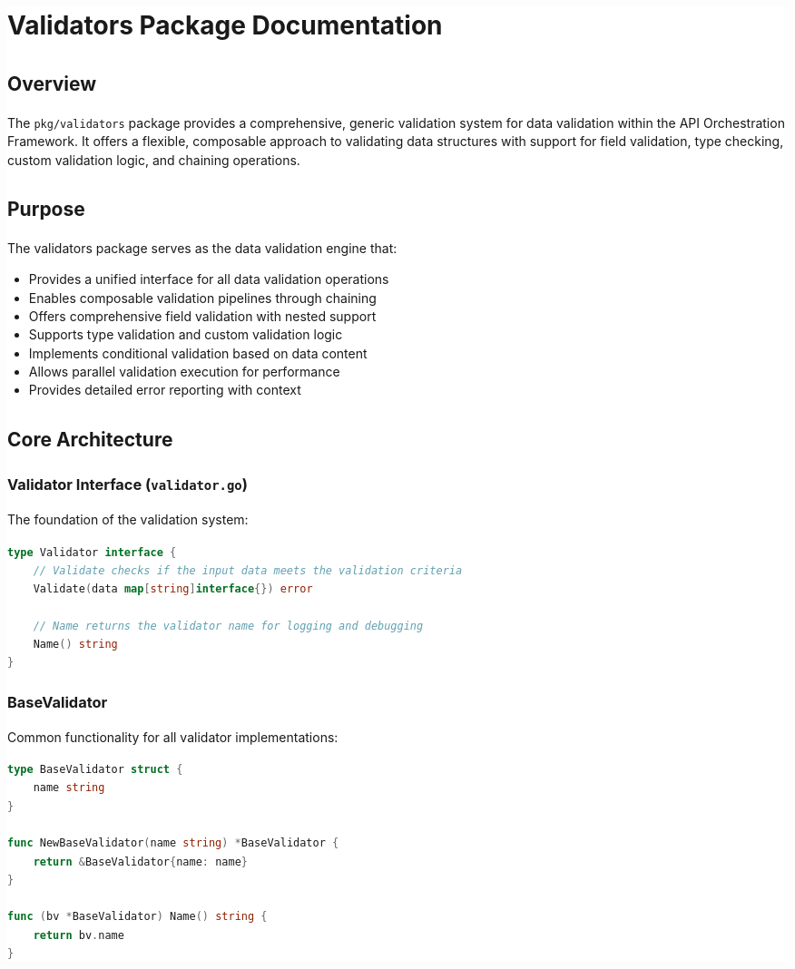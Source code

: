 # Validators Package Documentation

## Overview

The `pkg/validators` package provides a comprehensive, generic validation system for data validation within the API Orchestration Framework. It offers a flexible, composable approach to validating data structures with support for field validation, type checking, custom validation logic, and chaining operations.

## Purpose

The validators package serves as the data validation engine that:
- Provides a unified interface for all data validation operations
- Enables composable validation pipelines through chaining
- Offers comprehensive field validation with nested support
- Supports type validation and custom validation logic
- Implements conditional validation based on data content
- Allows parallel validation execution for performance
- Provides detailed error reporting with context

## Core Architecture

### Validator Interface (`validator.go`)

The foundation of the validation system:
```go
type Validator interface {
    // Validate checks if the input data meets the validation criteria
    Validate(data map[string]interface{}) error
    
    // Name returns the validator name for logging and debugging
    Name() string
}
```

### BaseValidator
Common functionality for all validator implementations:
```go
type BaseValidator struct {
    name string
}

func NewBaseValidator(name string) *BaseValidator {
    return &BaseValidator{name: name}
}

func (bv *BaseValidator) Name() string {
    return bv.name
}
```

